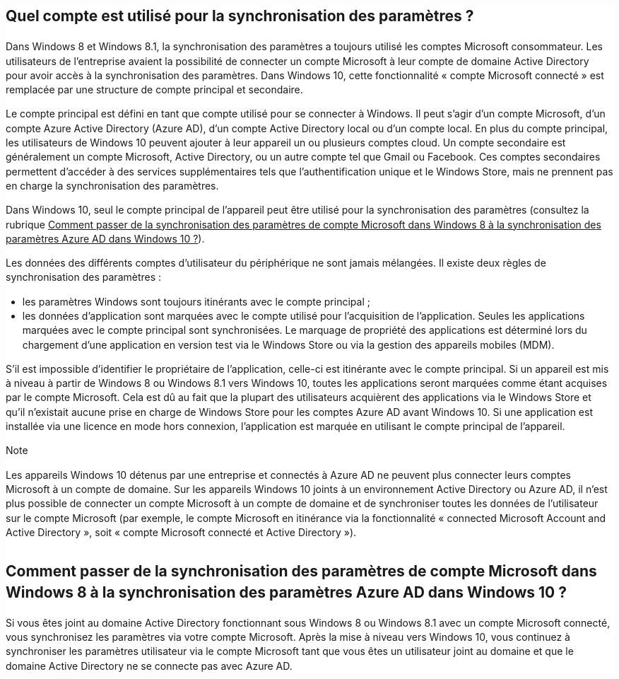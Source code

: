 ## <a name="what-account-is-used-for-settings-sync"></a>Quel compte est utilisé pour la synchronisation des paramètres ?
Dans Windows 8 et Windows 8.1, la synchronisation des paramètres a toujours utilisé les comptes Microsoft consommateur. Les utilisateurs de l’entreprise avaient la possibilité de connecter un compte Microsoft à leur compte de domaine Active Directory pour avoir accès à la synchronisation des paramètres. Dans Windows 10, cette fonctionnalité « compte Microsoft connecté » est remplacée par une structure de compte principal et secondaire.

Le compte principal est défini en tant que compte utilisé pour se connecter à Windows. Il peut s’agir d’un compte Microsoft, d’un compte Azure Active Directory (Azure AD), d’un compte Active Directory local ou d’un compte local. En plus du compte principal, les utilisateurs de Windows 10 peuvent ajouter à leur appareil un ou plusieurs comptes cloud. Un compte secondaire est généralement un compte Microsoft, Active Directory, ou un autre compte tel que Gmail ou Facebook. Ces comptes secondaires permettent d’accéder à des services supplémentaires tels que l’authentification unique et le Windows Store, mais ne prennent pas en charge la synchronisation des paramètres.

Dans Windows 10, seul le compte principal de l’appareil peut être utilisé pour la synchronisation des paramètres (consultez la rubrique [Comment passer de la synchronisation des paramètres de compte Microsoft dans Windows 8 à la synchronisation des paramètres Azure AD dans Windows 10 ?](active-directory-windows-enterprise-state-roaming-faqs.md#how-do-i-upgrade-from-microsoft-account-settings-sync-in-windows-8-to-azure-ad-settings-sync-in-windows-10)).

Les données des différents comptes d’utilisateur du périphérique ne sont jamais mélangées. Il existe deux règles de synchronisation des paramètres :

* les paramètres Windows sont toujours itinérants avec le compte principal ;
* les données d’application sont marquées avec le compte utilisé pour l’acquisition de l’application. Seules les applications marquées avec le compte principal sont synchronisées. Le marquage de propriété des applications est déterminé lors du chargement d’une application en version test via le Windows Store ou via la gestion des appareils mobiles (MDM).

S’il est impossible d’identifier le propriétaire de l’application, celle-ci est itinérante avec le compte principal. Si un appareil est mis à niveau à partir de Windows 8 ou Windows 8.1 vers Windows 10, toutes les applications seront marquées comme étant acquises par le compte Microsoft. Cela est dû au fait que la plupart des utilisateurs acquièrent des applications via le Windows Store et qu’il n’existait aucune prise en charge de Windows Store pour les comptes Azure AD avant Windows 10. Si une application est installée via une licence en mode hors connexion, l’application est marquée en utilisant le compte principal de l’appareil.

> [!NOTE]
> Les appareils Windows 10 détenus par une entreprise et connectés à Azure AD ne peuvent plus connecter leurs comptes Microsoft à un compte de domaine. Sur les appareils Windows 10 joints à un environnement Active Directory ou Azure AD, il n’est plus possible de connecter un compte Microsoft à un compte de domaine et de synchroniser toutes les données de l’utilisateur sur le compte Microsoft (par exemple, le compte Microsoft en itinérance via la fonctionnalité « connected Microsoft Account and Active Directory », soit « compte Microsoft connecté et Active Directory »).
>
>

## <a name="how-do-i-upgrade-from-microsoft-account-settings-sync-in-windows-8-to-azure-ad-settings-sync-in-windows-10"></a>Comment passer de la synchronisation des paramètres de compte Microsoft dans Windows 8 à la synchronisation des paramètres Azure AD dans Windows 10 ?
Si vous êtes joint au domaine Active Directory fonctionnant sous Windows 8 ou Windows 8.1 avec un compte Microsoft connecté, vous synchronisez les paramètres via votre compte Microsoft. Après la mise à niveau vers Windows 10, vous continuez à synchroniser les paramètres utilisateur via le compte Microsoft tant que vous êtes un utilisateur joint au domaine  et que le domaine Active Directory ne se connecte pas avec Azure AD.
